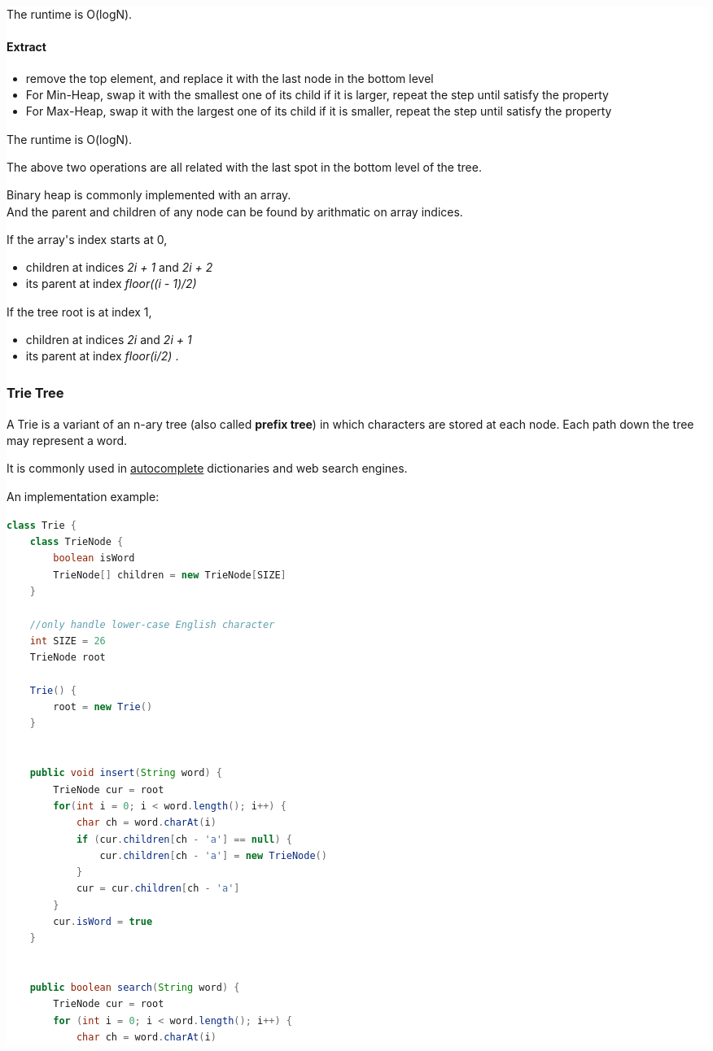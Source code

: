 The runtime is O(logN).

#### Extract
*   remove the top element, and replace it with the last node in the bottom level
*   For Min-Heap, swap it with the smallest one of its child if it is larger, repeat the step until satisfy the property
*   For Max-Heap, swap it with the largest one of its child if it is smaller, repeat the step until satisfy the property

The runtime is O(logN).  

The above two operations are all related with the last spot in the bottom level of the tree.  

Binary heap is commonly implemented with an array.  
And the parent and children of any node can be found by arithmatic on array indices.  

If the array's index starts at 0,

*   children at indices *2i + 1* and *2i + 2*
*   its parent at index *floor((i - 1)/2)*

If the tree root is at index 1,
*   children at indices *2i* and *2i + 1*
*   its parent at index *floor(i/2)* . 


### Trie Tree

A Trie is a variant of an n-ary tree (also called **prefix tree**) in which characters are stored at each node. Each path down the tree may represent a word.  

It is commonly used in [autocomplete](https://en.wikipedia.org/wiki/Autocomplete) dictionaries and web search engines.

An implementation example:
```java
class Trie {
    class TrieNode {
        boolean isWord
        TrieNode[] children = new TrieNode[SIZE]
    }

    //only handle lower-case English character
    int SIZE = 26
    TrieNode root 

    Trie() {
        root = new Trie()
    }


    public void insert(String word) {
        TrieNode cur = root
        for(int i = 0; i < word.length(); i++) {
            char ch = word.charAt(i)
            if (cur.children[ch - 'a'] == null) {
                cur.children[ch - 'a'] = new TrieNode()
            }
            cur = cur.children[ch - 'a']
        }
        cur.isWord = true
    }


    public boolean search(String word) {
        TrieNode cur = root
        for (int i = 0; i < word.length(); i++) {
            char ch = word.charAt(i)
```